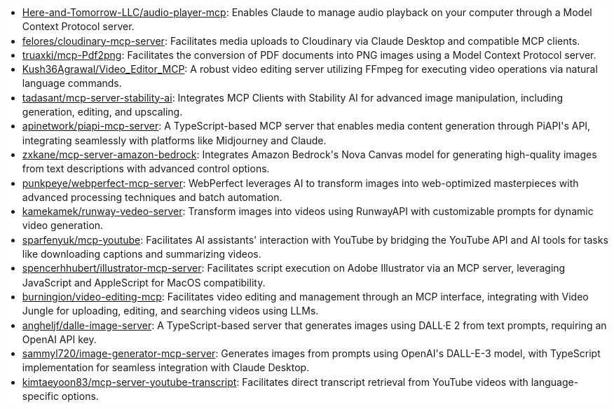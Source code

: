 - [Here-and-Tomorrow-LLC/audio-player-mcp](https://github.com/Here-and-Tomorrow-LLC/audio-player-mcp): Enables Claude to manage audio playback on your computer through a Model Context Protocol server.
- [felores/cloudinary-mcp-server](https://github.com/felores/cloudinary-mcp-server): Facilitates media uploads to Cloudinary via Claude Desktop and compatible MCP clients.
- [truaxki/mcp-Pdf2png](https://github.com/truaxki/mcp-Pdf2png): Facilitates the conversion of PDF documents into PNG images using a Model Context Protocol server.
- [Kush36Agrawal/Video_Editor_MCP](https://github.com/Kush36Agrawal/Video_Editor_MCP): A robust video editing server utilizing FFmpeg for executing video operations via natural language commands.
- [tadasant/mcp-server-stability-ai](https://github.com/tadasant/mcp-server-stability-ai): Integrates MCP Clients with Stability AI for advanced image manipulation, including generation, editing, and upscaling.
- [apinetwork/piapi-mcp-server](https://github.com/apinetwork/piapi-mcp-server): A TypeScript-based MCP server that enables media content generation through PiAPI's API, integrating seamlessly with platforms like Midjourney and Claude.
- [zxkane/mcp-server-amazon-bedrock](https://github.com/zxkane/mcp-server-amazon-bedrock): Integrates Amazon Bedrock's Nova Canvas model for generating high-quality images from text descriptions with advanced control options.
- [punkpeye/webperfect-mcp-server](https://github.com/punkpeye/webperfect-mcp-server): WebPerfect leverages AI to transform images into web-optimized masterpieces with advanced processing techniques and batch automation.
- [kamekamek/runway-vedeo-server](https://github.com/kamekamek/runway-vedeo-server): Transform images into videos using RunwayAPI with customizable prompts for dynamic video generation.
- [sparfenyuk/mcp-youtube](https://github.com/sparfenyuk/mcp-youtube): Facilitates AI assistants' interaction with YouTube by bridging the YouTube API and AI tools for tasks like downloading captions and summarizing videos.
- [spencerhhubert/illustrator-mcp-server](https://github.com/spencerhhubert/illustrator-mcp-server): Facilitates script execution on Adobe Illustrator via an MCP server, leveraging JavaScript and AppleScript for MacOS compatibility.
- [burningion/video-editing-mcp](https://github.com/burningion/video-editing-mcp): Facilitates video editing and management through an MCP interface, integrating with Video Jungle for uploading, editing, and searching videos using LLMs.
- [angheljf/dalle-image-server](https://github.com/angheljf/dalle-image-server): A TypeScript-based server that generates images using DALL·E 2 from text prompts, requiring an OpenAI API key.
- [sammyl720/image-generator-mcp-server](https://github.com/sammyl720/image-generator-mcp-server): Generates images from prompts using OpenAI's DALL-E-3 model, with TypeScript implementation for seamless integration with Claude Desktop.
- [kimtaeyoon83/mcp-server-youtube-transcript](https://github.com/kimtaeyoon83/mcp-server-youtube-transcript): Facilitates direct transcript retrieval from YouTube videos with language-specific options.

